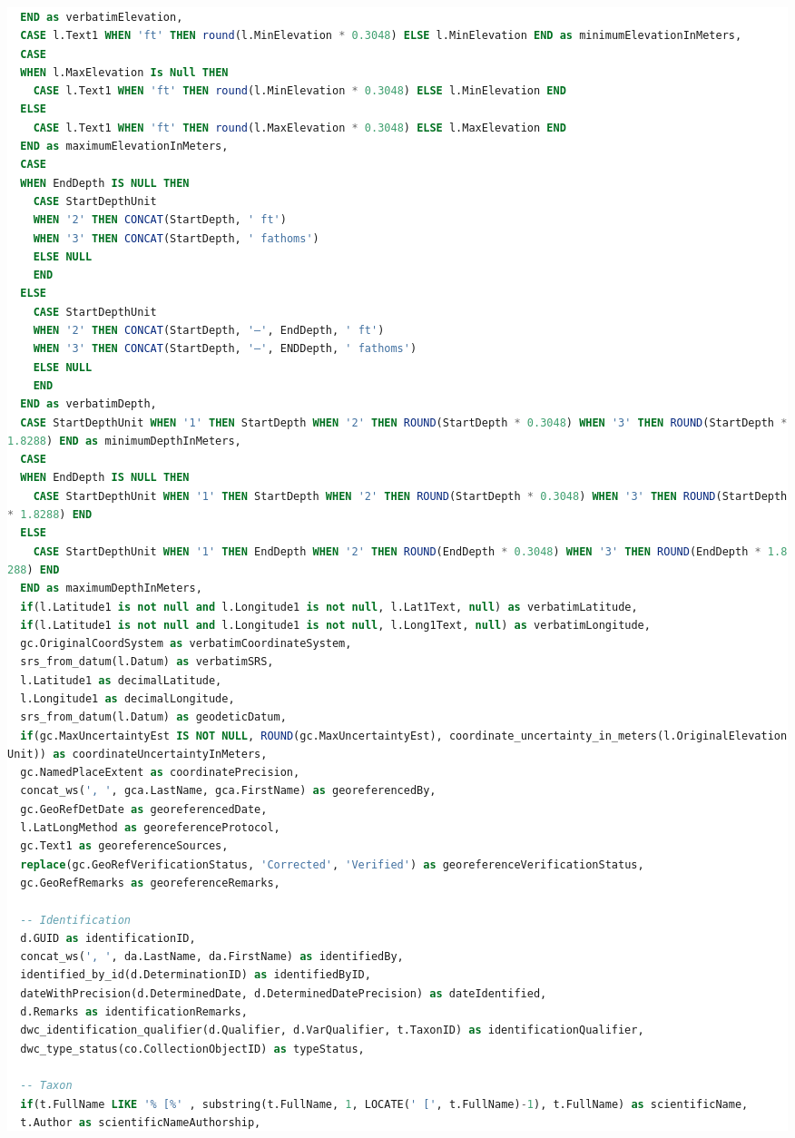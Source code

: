 ```sql
  END as verbatimElevation,
  CASE l.Text1 WHEN 'ft' THEN round(l.MinElevation * 0.3048) ELSE l.MinElevation END as minimumElevationInMeters,
  CASE 
  WHEN l.MaxElevation Is Null THEN
    CASE l.Text1 WHEN 'ft' THEN round(l.MinElevation * 0.3048) ELSE l.MinElevation END
  ELSE 
    CASE l.Text1 WHEN 'ft' THEN round(l.MaxElevation * 0.3048) ELSE l.MaxElevation END
  END as maximumElevationInMeters,
  CASE 
  WHEN EndDepth IS NULL THEN
    CASE StartDepthUnit
    WHEN '2' THEN CONCAT(StartDepth, ' ft')
    WHEN '3' THEN CONCAT(StartDepth, ' fathoms')
    ELSE NULL
    END
  ELSE
    CASE StartDepthUnit
    WHEN '2' THEN CONCAT(StartDepth, '–', EndDepth, ' ft')
    WHEN '3' THEN CONCAT(StartDepth, '–', ENDDepth, ' fathoms')
    ELSE NULL
    END
  END as verbatimDepth,
  CASE StartDepthUnit WHEN '1' THEN StartDepth WHEN '2' THEN ROUND(StartDepth * 0.3048) WHEN '3' THEN ROUND(StartDepth * 1.8288) END as minimumDepthInMeters,
  CASE 
  WHEN EndDepth IS NULL THEN
    CASE StartDepthUnit WHEN '1' THEN StartDepth WHEN '2' THEN ROUND(StartDepth * 0.3048) WHEN '3' THEN ROUND(StartDepth * 1.8288) END
  ELSE
    CASE StartDepthUnit WHEN '1' THEN EndDepth WHEN '2' THEN ROUND(EndDepth * 0.3048) WHEN '3' THEN ROUND(EndDepth * 1.8288) END
  END as maximumDepthInMeters,
  if(l.Latitude1 is not null and l.Longitude1 is not null, l.Lat1Text, null) as verbatimLatitude,
  if(l.Latitude1 is not null and l.Longitude1 is not null, l.Long1Text, null) as verbatimLongitude,
  gc.OriginalCoordSystem as verbatimCoordinateSystem,
  srs_from_datum(l.Datum) as verbatimSRS,
  l.Latitude1 as decimalLatitude,
  l.Longitude1 as decimalLongitude,
  srs_from_datum(l.Datum) as geodeticDatum,
  if(gc.MaxUncertaintyEst IS NOT NULL, ROUND(gc.MaxUncertaintyEst), coordinate_uncertainty_in_meters(l.OriginalElevationUnit)) as coordinateUncertaintyInMeters,
  gc.NamedPlaceExtent as coordinatePrecision,
  concat_ws(', ', gca.LastName, gca.FirstName) as georeferencedBy,
  gc.GeoRefDetDate as georeferencedDate,
  l.LatLongMethod as georeferenceProtocol,
  gc.Text1 as georeferenceSources,
  replace(gc.GeoRefVerificationStatus, 'Corrected', 'Verified') as georeferenceVerificationStatus,
  gc.GeoRefRemarks as georeferenceRemarks,
  
  -- Identification
  d.GUID as identificationID,
  concat_ws(', ', da.LastName, da.FirstName) as identifiedBy,
  identified_by_id(d.DeterminationID) as identifiedByID,
  dateWithPrecision(d.DeterminedDate, d.DeterminedDatePrecision) as dateIdentified,
  d.Remarks as identificationRemarks,
  dwc_identification_qualifier(d.Qualifier, d.VarQualifier, t.TaxonID) as identificationQualifier,
  dwc_type_status(co.CollectionObjectID) as typeStatus,
    
  -- Taxon
  if(t.FullName LIKE '% [%' , substring(t.FullName, 1, LOCATE(' [', t.FullName)-1), t.FullName) as scientificName,
  t.Author as scientificNameAuthorship,
```